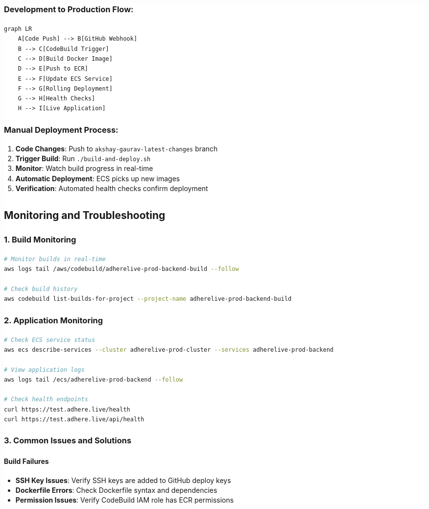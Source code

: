 ### Development to Production Flow:

```mermaid
graph LR
    A[Code Push] --> B[GitHub Webhook]
    B --> C[CodeBuild Trigger]
    C --> D[Build Docker Image]
    D --> E[Push to ECR]
    E --> F[Update ECS Service]
    F --> G[Rolling Deployment]
    G --> H[Health Checks]
    H --> I[Live Application]
```

### Manual Deployment Process:

1. **Code Changes**: Push to `akshay-gaurav-latest-changes` branch
2. **Trigger Build**: Run `./build-and-deploy.sh`
3. **Monitor**: Watch build progress in real-time
4. **Automatic Deployment**: ECS picks up new images
5. **Verification**: Automated health checks confirm deployment

## Monitoring and Troubleshooting

### 1. Build Monitoring

```bash
# Monitor builds in real-time
aws logs tail /aws/codebuild/adherelive-prod-backend-build --follow

# Check build history
aws codebuild list-builds-for-project --project-name adherelive-prod-backend-build
```

### 2. Application Monitoring

```bash
# Check ECS service status
aws ecs describe-services --cluster adherelive-prod-cluster --services adherelive-prod-backend

# View application logs
aws logs tail /ecs/adherelive-prod-backend --follow

# Check health endpoints
curl https://test.adhere.live/health
curl https://test.adhere.live/api/health
```

### 3. Common Issues and Solutions

#### Build Failures
- **SSH Key Issues**: Verify SSH keys are added to GitHub deploy keys
- **Dockerfile Errors**: Check Dockerfile syntax and dependencies
- **Permission Issues**: Verify CodeBuild IAM role has ECR permissions
